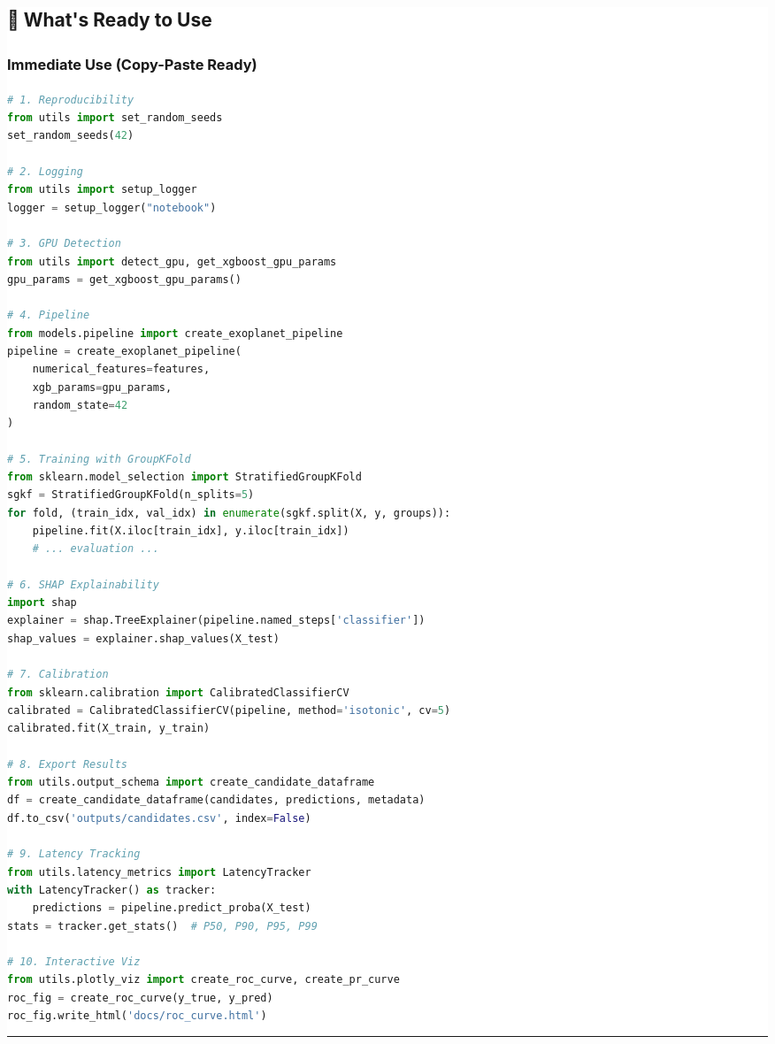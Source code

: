 
## 📝 What's Ready to Use

### Immediate Use (Copy-Paste Ready)
```python
# 1. Reproducibility
from utils import set_random_seeds
set_random_seeds(42)

# 2. Logging
from utils import setup_logger
logger = setup_logger("notebook")

# 3. GPU Detection
from utils import detect_gpu, get_xgboost_gpu_params
gpu_params = get_xgboost_gpu_params()

# 4. Pipeline
from models.pipeline import create_exoplanet_pipeline
pipeline = create_exoplanet_pipeline(
    numerical_features=features,
    xgb_params=gpu_params,
    random_state=42
)

# 5. Training with GroupKFold
from sklearn.model_selection import StratifiedGroupKFold
sgkf = StratifiedGroupKFold(n_splits=5)
for fold, (train_idx, val_idx) in enumerate(sgkf.split(X, y, groups)):
    pipeline.fit(X.iloc[train_idx], y.iloc[train_idx])
    # ... evaluation ...

# 6. SHAP Explainability
import shap
explainer = shap.TreeExplainer(pipeline.named_steps['classifier'])
shap_values = explainer.shap_values(X_test)

# 7. Calibration
from sklearn.calibration import CalibratedClassifierCV
calibrated = CalibratedClassifierCV(pipeline, method='isotonic', cv=5)
calibrated.fit(X_train, y_train)

# 8. Export Results
from utils.output_schema import create_candidate_dataframe
df = create_candidate_dataframe(candidates, predictions, metadata)
df.to_csv('outputs/candidates.csv', index=False)

# 9. Latency Tracking
from utils.latency_metrics import LatencyTracker
with LatencyTracker() as tracker:
    predictions = pipeline.predict_proba(X_test)
stats = tracker.get_stats()  # P50, P90, P95, P99

# 10. Interactive Viz
from utils.plotly_viz import create_roc_curve, create_pr_curve
roc_fig = create_roc_curve(y_true, y_pred)
roc_fig.write_html('docs/roc_curve.html')
```

---